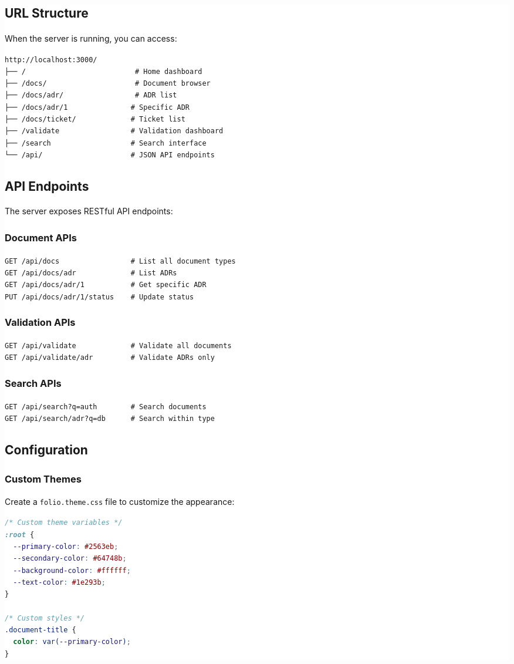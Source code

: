 ## URL Structure

When the server is running, you can access:

```
http://localhost:3000/
├── /                          # Home dashboard
├── /docs/                     # Document browser
├── /docs/adr/                 # ADR list
├── /docs/adr/1               # Specific ADR
├── /docs/ticket/             # Ticket list
├── /validate                 # Validation dashboard
├── /search                   # Search interface
└── /api/                     # JSON API endpoints
```

## API Endpoints

The server exposes RESTful API endpoints:

### Document APIs
```
GET /api/docs                 # List all document types
GET /api/docs/adr             # List ADRs
GET /api/docs/adr/1           # Get specific ADR
PUT /api/docs/adr/1/status    # Update status
```

### Validation APIs
```
GET /api/validate             # Validate all documents
GET /api/validate/adr         # Validate ADRs only
```

### Search APIs
```
GET /api/search?q=auth        # Search documents
GET /api/search/adr?q=db      # Search within type
```

## Configuration

### Custom Themes

Create a `folio.theme.css` file to customize the appearance:

```css
/* Custom theme variables */
:root {
  --primary-color: #2563eb;
  --secondary-color: #64748b;
  --background-color: #ffffff;
  --text-color: #1e293b;
}

/* Custom styles */
.document-title {
  color: var(--primary-color);
}
```
